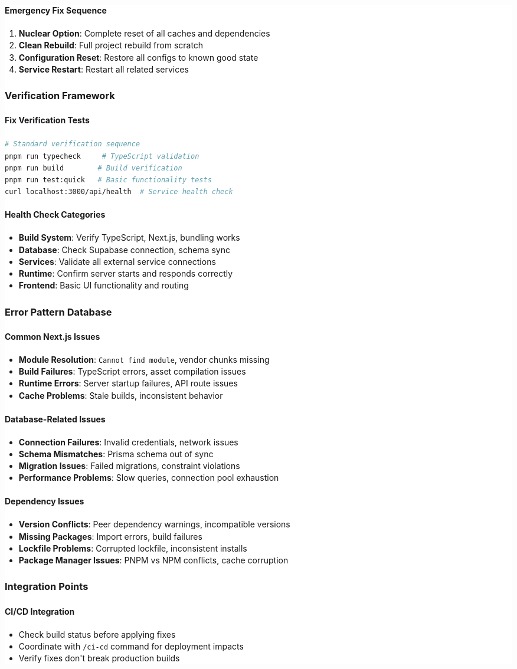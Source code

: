#### **Emergency Fix Sequence**
1. **Nuclear Option**: Complete reset of all caches and dependencies
2. **Clean Rebuild**: Full project rebuild from scratch
3. **Configuration Reset**: Restore all configs to known good state
4. **Service Restart**: Restart all related services

### Verification Framework

#### **Fix Verification Tests**
```bash
# Standard verification sequence
pnpm run typecheck     # TypeScript validation
pnpm run build        # Build verification
pnpm run test:quick   # Basic functionality tests
curl localhost:3000/api/health  # Service health check
```

#### **Health Check Categories**
- **Build System**: Verify TypeScript, Next.js, bundling works
- **Database**: Check Supabase connection, schema sync
- **Services**: Validate all external service connections
- **Runtime**: Confirm server starts and responds correctly
- **Frontend**: Basic UI functionality and routing

### Error Pattern Database

#### **Common Next.js Issues**
- **Module Resolution**: `Cannot find module`, vendor chunks missing
- **Build Failures**: TypeScript errors, asset compilation issues
- **Runtime Errors**: Server startup failures, API route issues
- **Cache Problems**: Stale builds, inconsistent behavior

#### **Database-Related Issues**
- **Connection Failures**: Invalid credentials, network issues
- **Schema Mismatches**: Prisma schema out of sync
- **Migration Issues**: Failed migrations, constraint violations
- **Performance Problems**: Slow queries, connection pool exhaustion

#### **Dependency Issues**
- **Version Conflicts**: Peer dependency warnings, incompatible versions
- **Missing Packages**: Import errors, build failures
- **Lockfile Problems**: Corrupted lockfile, inconsistent installs
- **Package Manager Issues**: PNPM vs NPM conflicts, cache corruption

### Integration Points

#### **CI/CD Integration**
- Check build status before applying fixes
- Coordinate with `/ci-cd` command for deployment impacts
- Verify fixes don't break production builds
